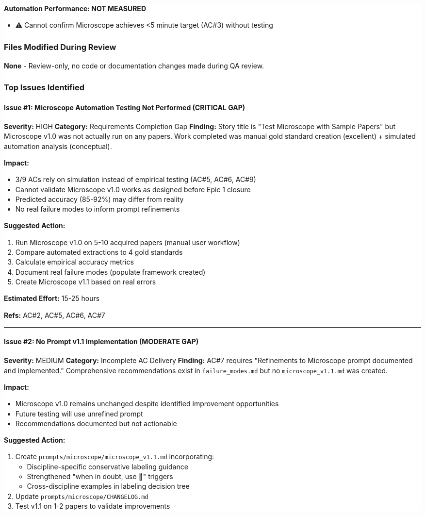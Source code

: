 **Automation Performance: NOT MEASURED**
- ⚠️ Cannot confirm Microscope achieves <5 minute target (AC#3) without testing

### Files Modified During Review

**None** - Review-only, no code or documentation changes made during QA review.

### Top Issues Identified

#### Issue #1: Microscope Automation Testing Not Performed (CRITICAL GAP)

**Severity:** HIGH
**Category:** Requirements Completion Gap
**Finding:** Story title is "Test Microscope with Sample Papers" but Microscope v1.0 was not actually run on any papers. Work completed was manual gold standard creation (excellent) + simulated automation analysis (conceptual).

**Impact:**
- 3/9 ACs rely on simulation instead of empirical testing (AC#5, AC#6, AC#9)
- Cannot validate Microscope v1.0 works as designed before Epic 1 closure
- Predicted accuracy (85-92%) may differ from reality
- No real failure modes to inform prompt refinements

**Suggested Action:**
1. Run Microscope v1.0 on 5-10 acquired papers (manual user workflow)
2. Compare automated extractions to 4 gold standards
3. Calculate empirical accuracy metrics
4. Document real failure modes (populate framework created)
5. Create Microscope v1.1 based on real errors

**Estimated Effort:** 15-25 hours

**Refs:** AC#2, AC#5, AC#6, AC#7

---

#### Issue #2: No Prompt v1.1 Implementation (MODERATE GAP)

**Severity:** MEDIUM
**Category:** Incomplete AC Delivery
**Finding:** AC#7 requires "Refinements to Microscope prompt documented and implemented." Comprehensive recommendations exist in `failure_modes.md` but no `microscope_v1.1.md` was created.

**Impact:**
- Microscope v1.0 remains unchanged despite identified improvement opportunities
- Future testing will use unrefined prompt
- Recommendations documented but not actionable

**Suggested Action:**
1. Create `prompts/microscope/microscope_v1.1.md` incorporating:
   - Discipline-specific conservative labeling guidance
   - Strengthened "when in doubt, use 🔴" triggers
   - Cross-discipline examples in labeling decision tree
2. Update `prompts/microscope/CHANGELOG.md`
3. Test v1.1 on 1-2 papers to validate improvements
